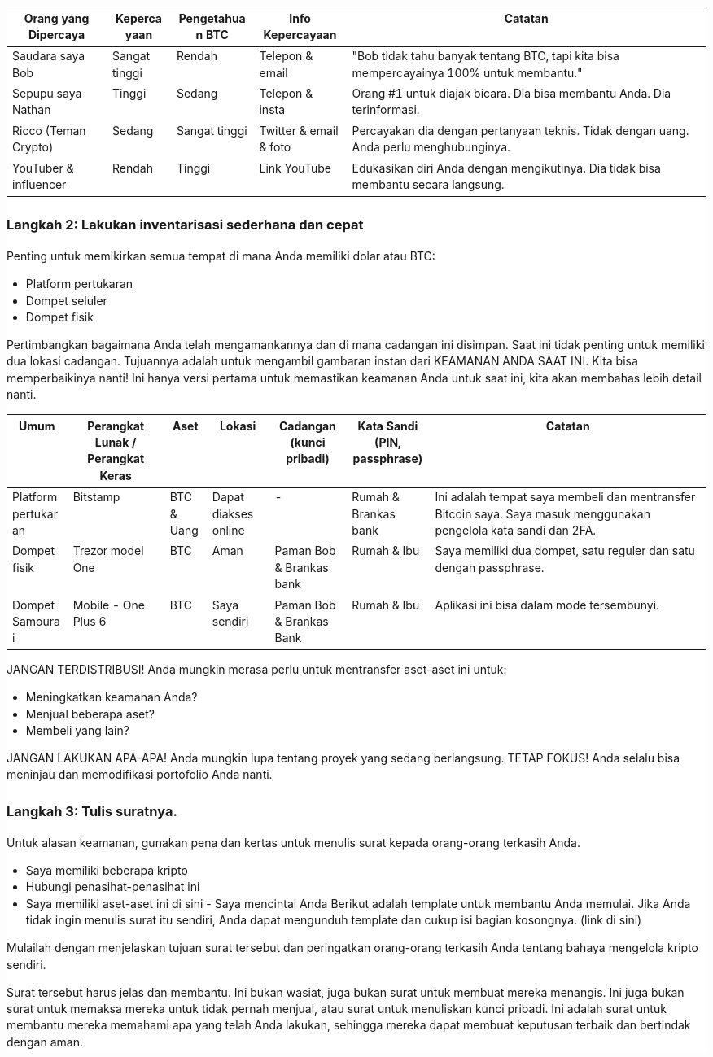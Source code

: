 | Orang yang Dipercaya | Kepercayaan | Pengetahuan BTC | Info Kepercayaan | Catatan |
| -------------------- | ----------- | --------------- | ---------------- | ------- |
| Saudara saya Bob     | Sangat tinggi | Rendah          | Telepon & email  | "Bob tidak tahu banyak tentang BTC, tapi kita bisa mempercayainya 100% untuk membantu." |
| Sepupu saya Nathan   | Tinggi       | Sedang          | Telepon & insta  | Orang #1 untuk diajak bicara. Dia bisa membantu Anda. Dia terinformasi. |
| Ricco (Teman Crypto) | Sedang       | Sangat tinggi   | Twitter & email & foto | Percayakan dia dengan pertanyaan teknis. Tidak dengan uang. Anda perlu menghubunginya. |
| YouTuber & influencer| Rendah       | Tinggi          | Link YouTube     | Edukasikan diri Anda dengan mengikutinya. Dia tidak bisa membantu secara langsung. |

### Langkah 2: Lakukan inventarisasi sederhana dan cepat

Penting untuk memikirkan semua tempat di mana Anda memiliki dolar atau BTC:

- Platform pertukaran
- Dompet seluler
- Dompet fisik

Pertimbangkan bagaimana Anda telah mengamankannya dan di mana cadangan ini disimpan. Saat ini tidak penting untuk memiliki dua lokasi cadangan. Tujuannya adalah untuk mengambil gambaran instan dari KEAMANAN ANDA SAAT INI. Kita bisa memperbaikinya nanti! Ini hanya versi pertama untuk memastikan keamanan Anda untuk saat ini, kita akan membahas lebih detail nanti.

| Umum                 | Perangkat Lunak / Perangkat Keras | Aset        | Lokasi              | Cadangan (kunci pribadi)        | Kata Sandi (PIN, passphrase) | Catatan                                                                                                                    |
| -------------------- | --------------------------------- | ----------- | -------------------- | ------------------------------- | ---------------------------- | --------------------------------------------------------------------------------------------------------------------------- |
| Platform pertukaran  | Bitstamp                          | BTC & Uang  | Dapat diakses online | -                               | Rumah & Brankas bank         | Ini adalah tempat saya membeli dan mentransfer Bitcoin saya. Saya masuk menggunakan pengelola kata sandi dan 2FA.           |
| Dompet fisik         | Trezor model One                  | BTC         | Aman                 | Paman Bob & Brankas bank        | Rumah & Ibu                   | Saya memiliki dua dompet, satu reguler dan satu dengan passphrase.                                                         |
| Dompet Samourai       | Mobile - One Plus 6 | BTC           | Saya sendiri                 | Paman Bob & Brankas Bank           | Rumah & Ibu                  | Aplikasi ini bisa dalam mode tersembunyi.                                                                                             |
JANGAN TERDISTRIBUSI! Anda mungkin merasa perlu untuk mentransfer aset-aset ini untuk:

- Meningkatkan keamanan Anda?
- Menjual beberapa aset?
- Membeli yang lain?

JANGAN LAKUKAN APA-APA! Anda mungkin lupa tentang proyek yang sedang berlangsung. TETAP FOKUS! Anda selalu bisa meninjau dan memodifikasi portofolio Anda nanti.

### Langkah 3: Tulis suratnya.

Untuk alasan keamanan, gunakan pena dan kertas untuk menulis surat kepada orang-orang terkasih Anda.

- Saya memiliki beberapa kripto
- Hubungi penasihat-penasihat ini
- Saya memiliki aset-aset ini di sini - Saya mencintai Anda
  Berikut adalah template untuk membantu Anda memulai. Jika Anda tidak ingin menulis surat itu sendiri, Anda dapat mengunduh template dan cukup isi bagian kosongnya. (link di sini)

Mulailah dengan menjelaskan tujuan surat tersebut dan peringatkan orang-orang terkasih Anda tentang bahaya mengelola kripto sendiri.

Surat tersebut harus jelas dan membantu. Ini bukan wasiat, juga bukan surat untuk membuat mereka menangis. Ini juga bukan surat untuk memaksa mereka untuk tidak pernah menjual, atau surat untuk menuliskan kunci pribadi. Ini adalah surat untuk membantu mereka memahami apa yang telah Anda lakukan, sehingga mereka dapat membuat keputusan terbaik dan bertindak dengan aman.
